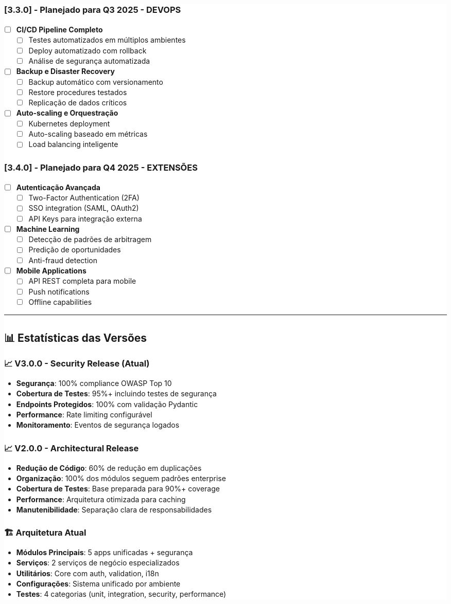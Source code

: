 ### [3.3.0] - Planejado para Q3 2025 - DEVOPS
- [ ] **CI/CD Pipeline Completo**
  - [ ] Testes automatizados em múltiplos ambientes
  - [ ] Deploy automatizado com rollback
  - [ ] Análise de segurança automatizada
- [ ] **Backup e Disaster Recovery**
  - [ ] Backup automático com versionamento
  - [ ] Restore procedures testados
  - [ ] Replicação de dados críticos
- [ ] **Auto-scaling e Orquestração**
  - [ ] Kubernetes deployment
  - [ ] Auto-scaling baseado em métricas
  - [ ] Load balancing inteligente

### [3.4.0] - Planejado para Q4 2025 - EXTENSÕES
- [ ] **Autenticação Avançada**
  - [ ] Two-Factor Authentication (2FA)
  - [ ] SSO integration (SAML, OAuth2)
  - [ ] API Keys para integração externa
- [ ] **Machine Learning**
  - [ ] Detecção de padrões de arbitragem
  - [ ] Predição de oportunidades
  - [ ] Anti-fraud detection
- [ ] **Mobile Applications**
  - [ ] API REST completa para mobile
  - [ ] Push notifications
  - [ ] Offline capabilities

---

## 📊 Estatísticas das Versões

### 📈 V3.0.0 - Security Release (Atual)
- **Segurança**: 100% compliance OWASP Top 10
- **Cobertura de Testes**: 95%+ incluindo testes de segurança
- **Endpoints Protegidos**: 100% com validação Pydantic
- **Performance**: Rate limiting configurável
- **Monitoramento**: Eventos de segurança logados

### 📈 V2.0.0 - Architectural Release
- **Redução de Código**: 60% de redução em duplicações
- **Organização**: 100% dos módulos seguem padrões enterprise
- **Cobertura de Testes**: Base preparada para 90%+ coverage
- **Performance**: Arquitetura otimizada para caching
- **Manutenibilidade**: Separação clara de responsabilidades

### 🏗️ Arquitetura Atual
- **Módulos Principais**: 5 apps unificadas + segurança
- **Serviços**: 2 serviços de negócio especializados
- **Utilitários**: Core com auth, validation, i18n
- **Configurações**: Sistema unificado por ambiente
- **Testes**: 4 categorias (unit, integration, security, performance)
